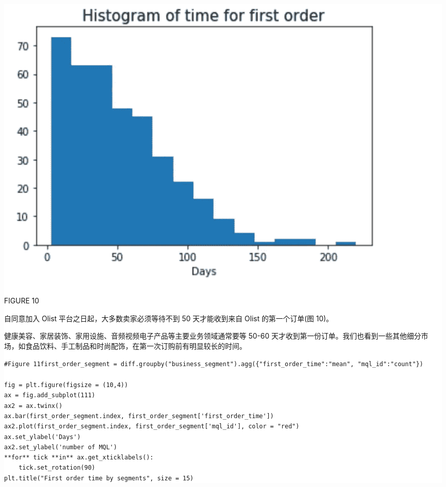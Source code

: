 ![](img/6e993d14bc9ac3c1d7625d2937f5f684.png)

FIGURE 10

自同意加入 Olist 平台之日起，大多数卖家必须等待不到 50 天才能收到来自 Olist 的第一个订单(图 10)。

健康美容、家居装饰、家用设施、音频视频电子产品等主要业务领域通常要等 50-60 天才收到第一份订单。我们也看到一些其他细分市场，如食品饮料、手工制品和时尚配饰，在第一次订购前有明显较长的时间。

```
#Figure 11first_order_segment = diff.groupby("business_segment").agg({"first_order_time":"mean", "mql_id":"count"})

fig = plt.figure(figsize = (10,4))
ax = fig.add_subplot(111)
ax2 = ax.twinx()
ax.bar(first_order_segment.index, first_order_segment['first_order_time'])
ax2.plot(first_order_segment.index, first_order_segment['mql_id'], color = "red")
ax.set_ylabel('Days')
ax2.set_ylabel('number of MQL')
**for** tick **in** ax.get_xticklabels():
    tick.set_rotation(90)
plt.title("First order time by segments", size = 15)
```

